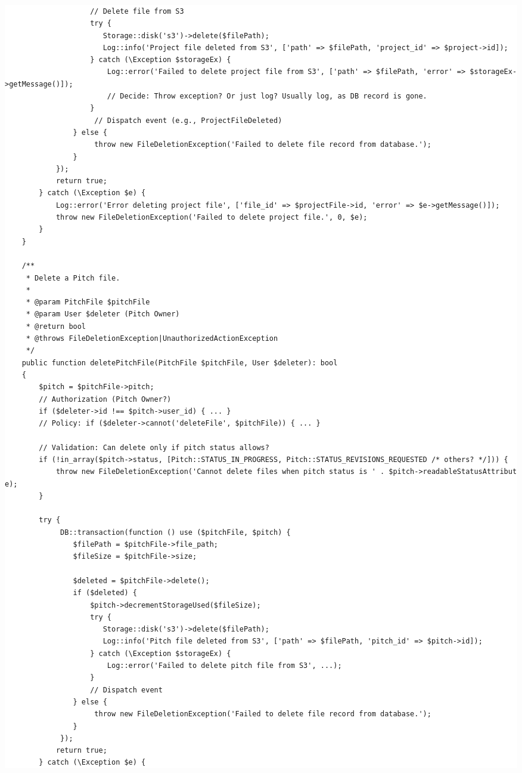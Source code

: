                        // Delete file from S3
                        try {
                           Storage::disk('s3')->delete($filePath);
                           Log::info('Project file deleted from S3', ['path' => $filePath, 'project_id' => $project->id]);
                        } catch (\Exception $storageEx) {
                            Log::error('Failed to delete project file from S3', ['path' => $filePath, 'error' => $storageEx->getMessage()]);
                            // Decide: Throw exception? Or just log? Usually log, as DB record is gone.
                        }
                         // Dispatch event (e.g., ProjectFileDeleted)
                    } else {
                         throw new FileDeletionException('Failed to delete file record from database.');
                    }
                });
                return true;
            } catch (\Exception $e) {
                Log::error('Error deleting project file', ['file_id' => $projectFile->id, 'error' => $e->getMessage()]);
                throw new FileDeletionException('Failed to delete project file.', 0, $e);
            }
        }

        /**
         * Delete a Pitch file.
         *
         * @param PitchFile $pitchFile
         * @param User $deleter (Pitch Owner)
         * @return bool
         * @throws FileDeletionException|UnauthorizedActionException
         */
        public function deletePitchFile(PitchFile $pitchFile, User $deleter): bool
        {
            $pitch = $pitchFile->pitch;
            // Authorization (Pitch Owner?)
            if ($deleter->id !== $pitch->user_id) { ... }
            // Policy: if ($deleter->cannot('deleteFile', $pitchFile)) { ... }
            
            // Validation: Can delete only if pitch status allows?
            if (!in_array($pitch->status, [Pitch::STATUS_IN_PROGRESS, Pitch::STATUS_REVISIONS_REQUESTED /* others? */])) {
                throw new FileDeletionException('Cannot delete files when pitch status is ' . $pitch->readableStatusAttribute);
            }

            try {
                 DB::transaction(function () use ($pitchFile, $pitch) {
                    $filePath = $pitchFile->file_path;
                    $fileSize = $pitchFile->size;

                    $deleted = $pitchFile->delete();
                    if ($deleted) {
                        $pitch->decrementStorageUsed($fileSize);
                        try {
                           Storage::disk('s3')->delete($filePath);
                           Log::info('Pitch file deleted from S3', ['path' => $filePath, 'pitch_id' => $pitch->id]);
                        } catch (\Exception $storageEx) {
                            Log::error('Failed to delete pitch file from S3', ...);
                        }
                        // Dispatch event
                    } else {
                         throw new FileDeletionException('Failed to delete file record from database.');
                    }
                 });
                return true;
            } catch (\Exception $e) {